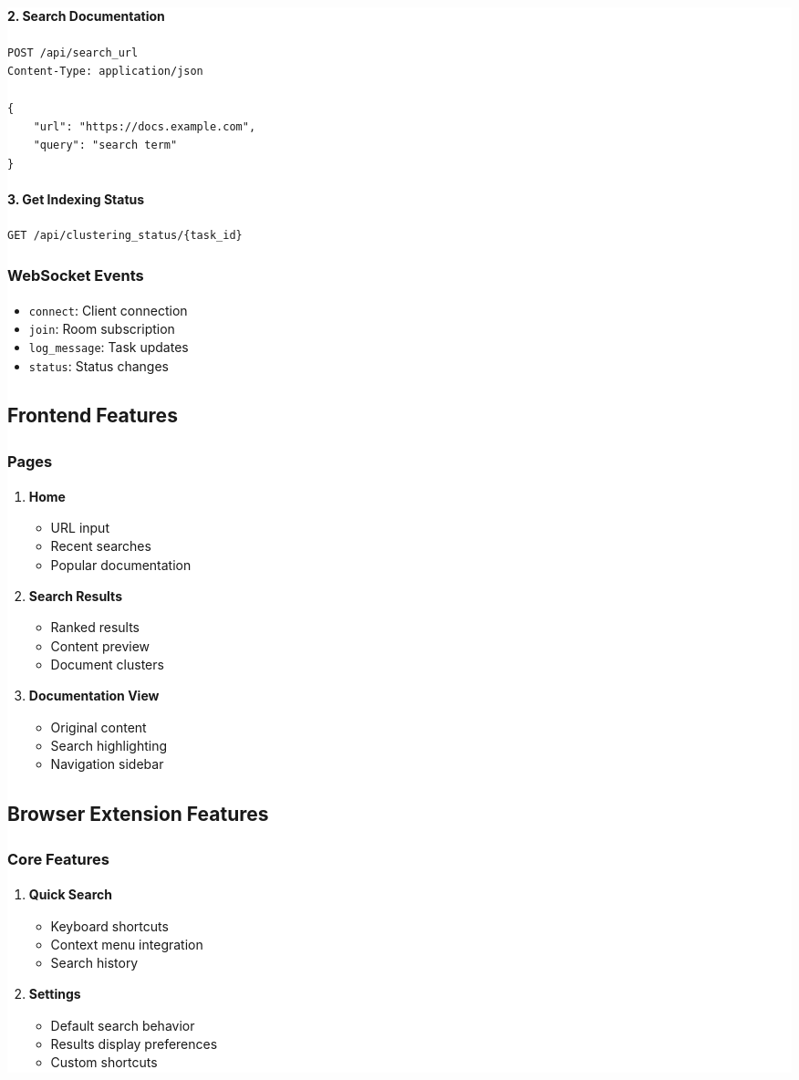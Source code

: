 #### 2. Search Documentation
```http
POST /api/search_url
Content-Type: application/json

{
    "url": "https://docs.example.com",
    "query": "search term"
}
```

#### 3. Get Indexing Status
```http
GET /api/clustering_status/{task_id}
```

### WebSocket Events
- `connect`: Client connection
- `join`: Room subscription
- `log_message`: Task updates
- `status`: Status changes


## Frontend Features

### Pages
1. **Home**
   - URL input
   - Recent searches
   - Popular documentation

2. **Search Results**
   - Ranked results
   - Content preview
   - Document clusters

3. **Documentation View**
   - Original content
   - Search highlighting
   - Navigation sidebar

## Browser Extension Features

### Core Features
1. **Quick Search**
   - Keyboard shortcuts
   - Context menu integration
   - Search history

2. **Settings**
   - Default search behavior
   - Results display preferences
   - Custom shortcuts
